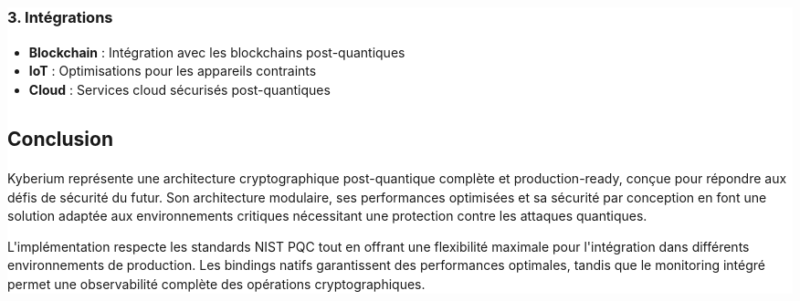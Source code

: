 ### 3. Intégrations

- **Blockchain** : Intégration avec les blockchains post-quantiques
- **IoT** : Optimisations pour les appareils contraints
- **Cloud** : Services cloud sécurisés post-quantiques

## Conclusion

Kyberium représente une architecture cryptographique post-quantique complète et production-ready, conçue pour répondre aux défis de sécurité du futur. Son architecture modulaire, ses performances optimisées et sa sécurité par conception en font une solution adaptée aux environnements critiques nécessitant une protection contre les attaques quantiques.

L'implémentation respecte les standards NIST PQC tout en offrant une flexibilité maximale pour l'intégration dans différents environnements de production. Les bindings natifs garantissent des performances optimales, tandis que le monitoring intégré permet une observabilité complète des opérations cryptographiques. 
